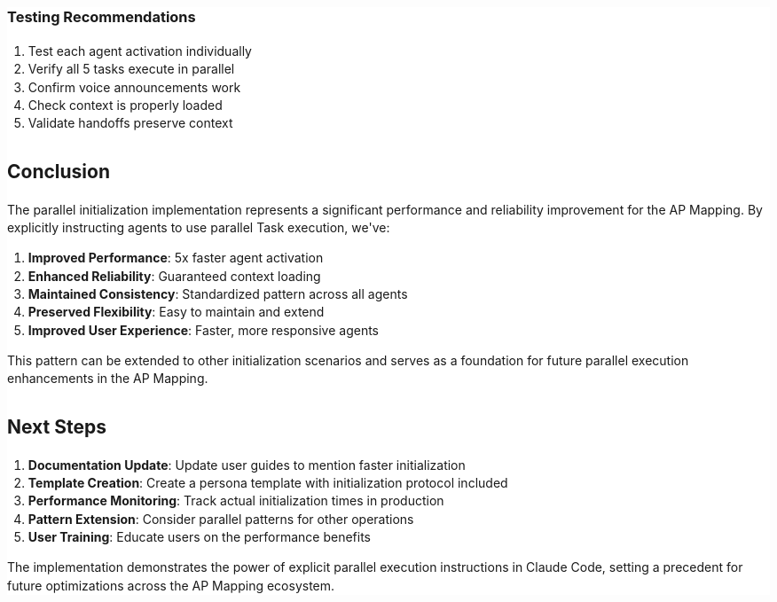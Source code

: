 ### Testing Recommendations
1. Test each agent activation individually
2. Verify all 5 tasks execute in parallel
3. Confirm voice announcements work
4. Check context is properly loaded
5. Validate handoffs preserve context

## Conclusion

The parallel initialization implementation represents a significant performance and reliability improvement for the AP Mapping. By explicitly instructing agents to use parallel Task execution, we've:

1. **Improved Performance**: 5x faster agent activation
2. **Enhanced Reliability**: Guaranteed context loading
3. **Maintained Consistency**: Standardized pattern across all agents
4. **Preserved Flexibility**: Easy to maintain and extend
5. **Improved User Experience**: Faster, more responsive agents

This pattern can be extended to other initialization scenarios and serves as a foundation for future parallel execution enhancements in the AP Mapping.

## Next Steps

1. **Documentation Update**: Update user guides to mention faster initialization
2. **Template Creation**: Create a persona template with initialization protocol included
3. **Performance Monitoring**: Track actual initialization times in production
4. **Pattern Extension**: Consider parallel patterns for other operations
5. **User Training**: Educate users on the performance benefits

The implementation demonstrates the power of explicit parallel execution instructions in Claude Code, setting a precedent for future optimizations across the AP Mapping ecosystem.